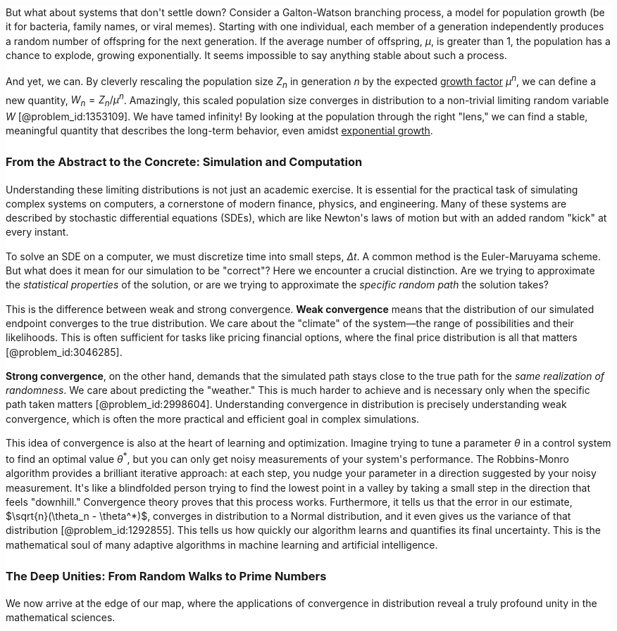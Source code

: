 But what about systems that don't settle down? Consider a Galton-Watson branching process, a model for population growth (be it for bacteria, family names, or viral memes). Starting with one individual, each member of a generation independently produces a random number of offspring for the next generation. If the average number of offspring, $\mu$, is greater than 1, the population has a chance to explode, growing exponentially. It seems impossible to say anything stable about such a process.

And yet, we can. By cleverly rescaling the population size $Z_n$ in generation $n$ by the expected [growth factor](@article_id:634078) $\mu^n$, we can define a new quantity, $W_n = Z_n / \mu^n$. Amazingly, this scaled population size converges in distribution to a non-trivial limiting random variable $W$ [@problem_id:1353109]. We have tamed infinity! By looking at the population through the right "lens," we can find a stable, meaningful quantity that describes the long-term behavior, even amidst [exponential growth](@article_id:141375).

### From the Abstract to the Concrete: Simulation and Computation

Understanding these limiting distributions is not just an academic exercise. It is essential for the practical task of simulating complex systems on computers, a cornerstone of modern finance, physics, and engineering. Many of these systems are described by stochastic differential equations (SDEs), which are like Newton's laws of motion but with an added random "kick" at every instant.

To solve an SDE on a computer, we must discretize time into small steps, $\Delta t$. A common method is the Euler-Maruyama scheme. But what does it mean for our simulation to be "correct"? Here we encounter a crucial distinction. Are we trying to approximate the *statistical properties* of the solution, or are we trying to approximate the *specific random path* the solution takes?

This is the difference between weak and strong convergence. **Weak convergence** means that the distribution of our simulated endpoint converges to the true distribution. We care about the "climate" of the system—the range of possibilities and their likelihoods. This is often sufficient for tasks like pricing financial options, where the final price distribution is all that matters [@problem_id:3046285].

**Strong convergence**, on the other hand, demands that the simulated path stays close to the true path for the *same realization of randomness*. We care about predicting the "weather." This is much harder to achieve and is necessary only when the specific path taken matters [@problem_id:2998604]. Understanding convergence in distribution is precisely understanding weak convergence, which is often the more practical and efficient goal in complex simulations.

This idea of convergence is also at the heart of learning and optimization. Imagine trying to tune a parameter $\theta$ in a control system to find an optimal value $\theta^*$, but you can only get noisy measurements of your system's performance. The Robbins-Monro algorithm provides a brilliant iterative approach: at each step, you nudge your parameter in a direction suggested by your noisy measurement. It's like a blindfolded person trying to find the lowest point in a valley by taking a small step in the direction that feels "downhill." Convergence theory proves that this process works. Furthermore, it tells us that the error in our estimate, $\sqrt{n}(\theta_n - \theta^*)$, converges in distribution to a Normal distribution, and it even gives us the variance of that distribution [@problem_id:1292855]. This tells us how quickly our algorithm learns and quantifies its final uncertainty. This is the mathematical soul of many adaptive algorithms in machine learning and artificial intelligence.

### The Deep Unities: From Random Walks to Prime Numbers

We now arrive at the edge of our map, where the applications of convergence in distribution reveal a truly profound unity in the mathematical sciences.
